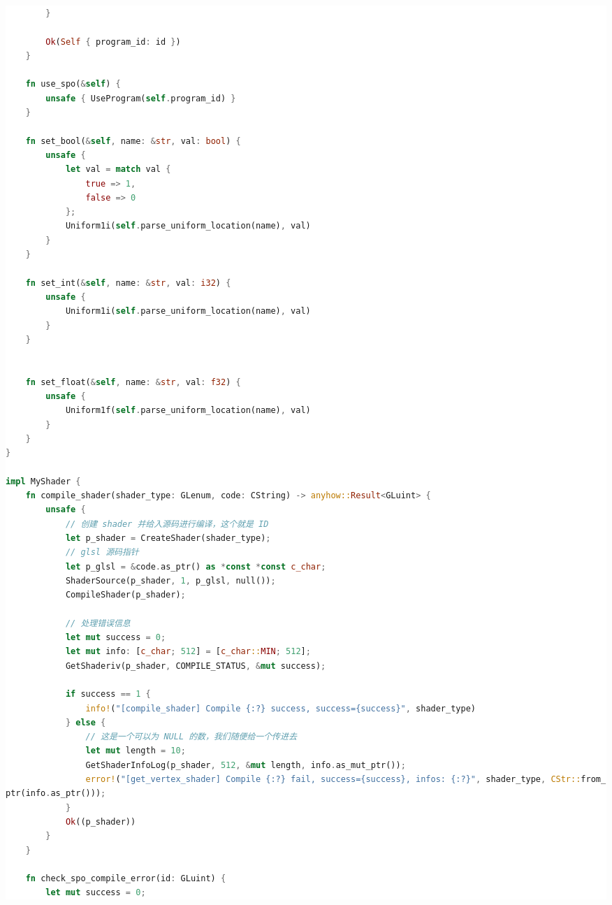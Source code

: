 ```rust
        }

        Ok(Self { program_id: id })
    }

    fn use_spo(&self) {
        unsafe { UseProgram(self.program_id) }
    }

    fn set_bool(&self, name: &str, val: bool) {
        unsafe {
            let val = match val {
                true => 1,
                false => 0
            };
            Uniform1i(self.parse_uniform_location(name), val)
        }
    }

    fn set_int(&self, name: &str, val: i32) {
        unsafe {
            Uniform1i(self.parse_uniform_location(name), val)
        }
    }


    fn set_float(&self, name: &str, val: f32) {
        unsafe {
            Uniform1f(self.parse_uniform_location(name), val)
        }
    }
}

impl MyShader {
    fn compile_shader(shader_type: GLenum, code: CString) -> anyhow::Result<GLuint> {
        unsafe {
            // 创建 shader 并给入源码进行编译，这个就是 ID
            let p_shader = CreateShader(shader_type);
            // glsl 源码指针
            let p_glsl = &code.as_ptr() as *const *const c_char;
            ShaderSource(p_shader, 1, p_glsl, null());
            CompileShader(p_shader);

            // 处理错误信息
            let mut success = 0;
            let mut info: [c_char; 512] = [c_char::MIN; 512];
            GetShaderiv(p_shader, COMPILE_STATUS, &mut success);

            if success == 1 {
                info!("[compile_shader] Compile {:?} success, success={success}", shader_type)
            } else {
                // 这是一个可以为 NULL 的数，我们随便给一个传进去
                let mut length = 10;
                GetShaderInfoLog(p_shader, 512, &mut length, info.as_mut_ptr());
                error!("[get_vertex_shader] Compile {:?} fail, success={success}, infos: {:?}", shader_type, CStr::from_ptr(info.as_ptr()));
            }
            Ok((p_shader))
        }
    }

    fn check_spo_compile_error(id: GLuint) {
        let mut success = 0;
```
